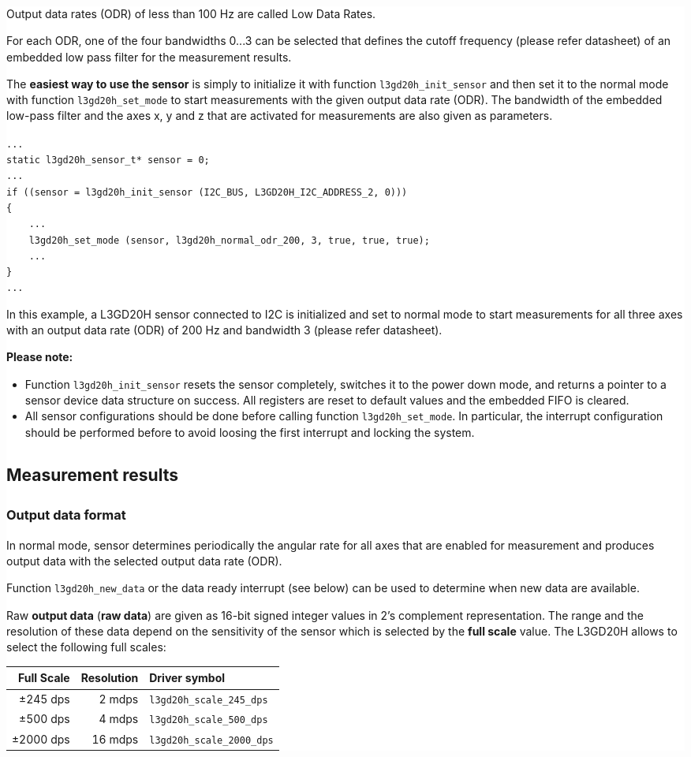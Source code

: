 Output data rates (ODR) of less than 100 Hz are called Low Data Rates. 

For each ODR, one of the four bandwidths 0...3 can be selected that defines the cutoff frequency (please refer datasheet) of an embedded low pass filter for the measurement results.

The **easiest way to use the sensor** is simply to initialize it with function ```l3gd20h_init_sensor``` and then set it to the normal mode with function ```l3gd20h_set_mode``` to start measurements with the given output data rate (ODR). The bandwidth of the embedded low-pass filter and the axes x, y and z that are activated for measurements are also given as parameters.

```
...
static l3gd20h_sensor_t* sensor = 0;
...
if ((sensor = l3gd20h_init_sensor (I2C_BUS, L3GD20H_I2C_ADDRESS_2, 0)))
{
    ...
    l3gd20h_set_mode (sensor, l3gd20h_normal_odr_200, 3, true, true, true);
    ...
}
...

```
In this example, a L3GD20H sensor connected to I2C is initialized and set to normal mode to start measurements for all three axes with an output data rate (ODR) of 200 Hz and bandwidth 3 (please refer datasheet).

**Please note:** 
- Function ```l3gd20h_init_sensor``` resets the sensor completely, switches it to the power down mode, and returns a pointer to a sensor device data structure on success. All registers are reset to default values and the embedded FIFO is cleared.
- All sensor configurations should be done before calling function ```l3gd20h_set_mode```. In particular, the interrupt configuration should be performed before to avoid loosing the first interrupt and locking the system.

## Measurement results

### Output data format

In normal mode, sensor determines periodically the angular rate for all axes that are enabled for measurement and produces output data with the selected output data rate (ODR).

Function ```l3gd20h_new_data``` or the data ready interrupt (see below) can be used to determine when new data are available.

Raw **output data** (**raw data**) are given as 16-bit signed integer values in 2’s complement representation. The range and the resolution of these data depend on the sensitivity of the sensor which is selected by the **full scale** value. The L3GD20H allows to select the following full scales:

Full Scale  | Resolution | Driver symbol 
-----------:|-----------:|:---------------
±245 dps | 2 mdps  | ```l3gd20h_scale_245_dps```
±500 dps | 4 mdps  | ```l3gd20h_scale_500_dps```
±2000 dps | 16 mdps | ```l3gd20h_scale_2000_dps```
